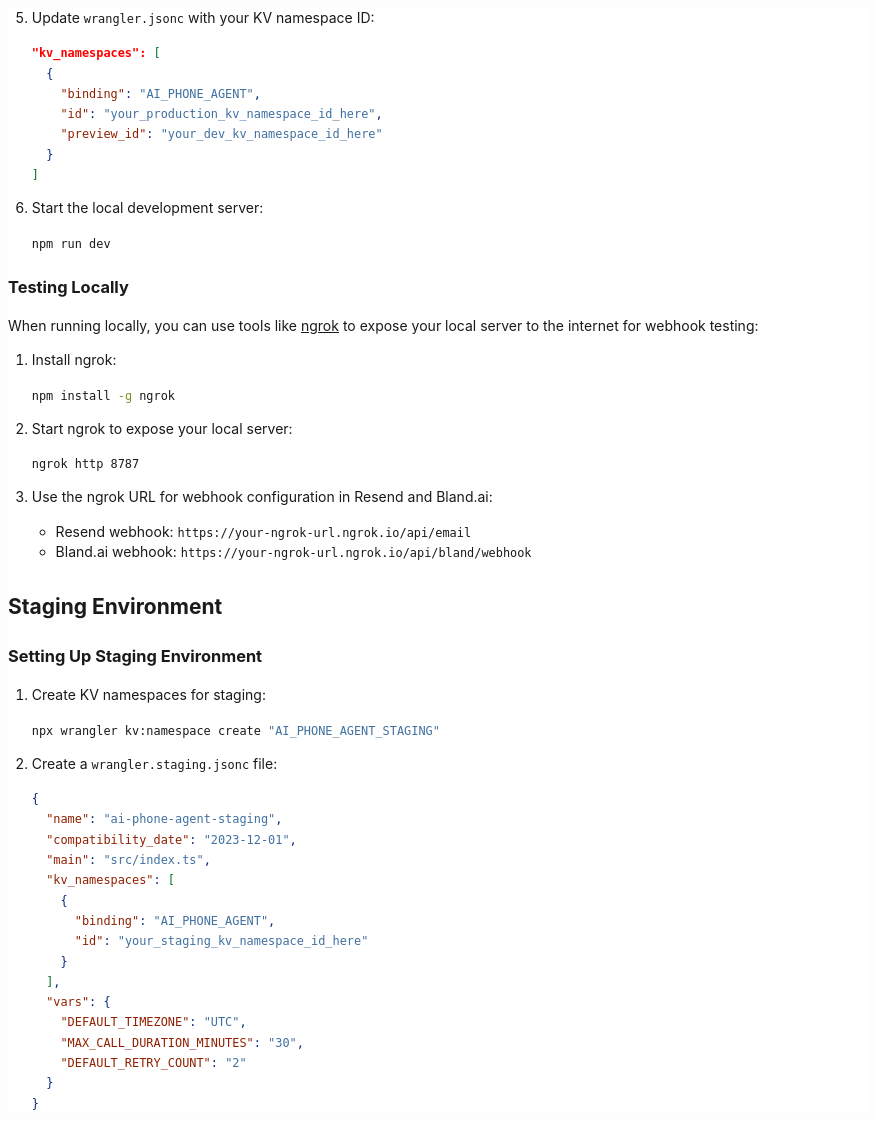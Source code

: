 5. Update `wrangler.jsonc` with your KV namespace ID:
   ```json
   "kv_namespaces": [
     {
       "binding": "AI_PHONE_AGENT",
       "id": "your_production_kv_namespace_id_here",
       "preview_id": "your_dev_kv_namespace_id_here"
     }
   ]
   ```

6. Start the local development server:
   ```bash
   npm run dev
   ```

### Testing Locally

When running locally, you can use tools like [ngrok](https://ngrok.com/) to expose your local server to the internet for webhook testing:

1. Install ngrok:
   ```bash
   npm install -g ngrok
   ```

2. Start ngrok to expose your local server:
   ```bash
   ngrok http 8787
   ```

3. Use the ngrok URL for webhook configuration in Resend and Bland.ai:
   - Resend webhook: `https://your-ngrok-url.ngrok.io/api/email`
   - Bland.ai webhook: `https://your-ngrok-url.ngrok.io/api/bland/webhook`

## Staging Environment

### Setting Up Staging Environment

1. Create KV namespaces for staging:
   ```bash
   npx wrangler kv:namespace create "AI_PHONE_AGENT_STAGING"
   ```

2. Create a `wrangler.staging.jsonc` file:
   ```json
   {
     "name": "ai-phone-agent-staging",
     "compatibility_date": "2023-12-01",
     "main": "src/index.ts",
     "kv_namespaces": [
       {
         "binding": "AI_PHONE_AGENT",
         "id": "your_staging_kv_namespace_id_here"
       }
     ],
     "vars": {
       "DEFAULT_TIMEZONE": "UTC",
       "MAX_CALL_DURATION_MINUTES": "30",
       "DEFAULT_RETRY_COUNT": "2"
     }
   }
   ```
